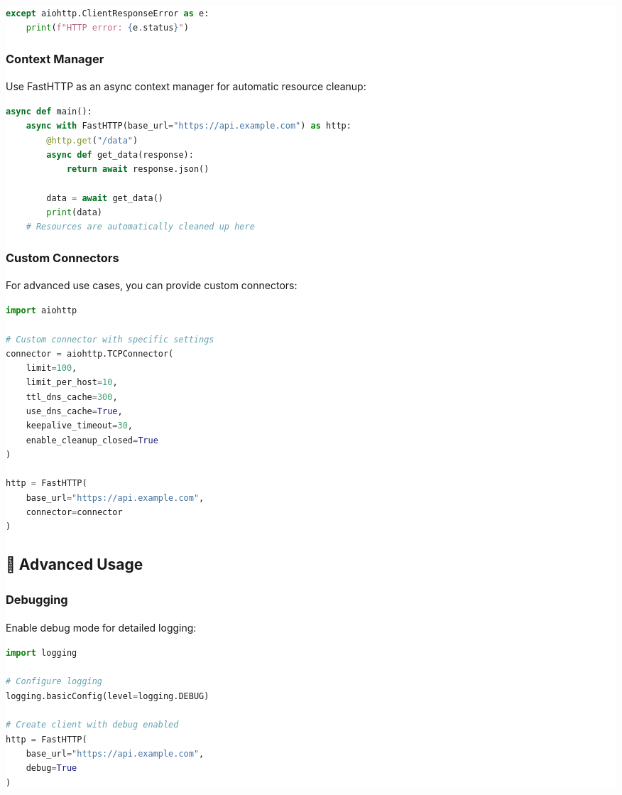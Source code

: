 ```python
except aiohttp.ClientResponseError as e:
    print(f"HTTP error: {e.status}")
```

### Context Manager

Use FastHTTP as an async context manager for automatic resource cleanup:

```python
async def main():
    async with FastHTTP(base_url="https://api.example.com") as http:
        @http.get("/data")
        async def get_data(response):
            return await response.json()
        
        data = await get_data()
        print(data)
    # Resources are automatically cleaned up here
```

### Custom Connectors

For advanced use cases, you can provide custom connectors:

```python
import aiohttp

# Custom connector with specific settings
connector = aiohttp.TCPConnector(
    limit=100,
    limit_per_host=10,
    ttl_dns_cache=300,
    use_dns_cache=True,
    keepalive_timeout=30,
    enable_cleanup_closed=True
)

http = FastHTTP(
    base_url="https://api.example.com",
    connector=connector
)
```

## 🔧 Advanced Usage

### Debugging

Enable debug mode for detailed logging:

```python
import logging

# Configure logging
logging.basicConfig(level=logging.DEBUG)

# Create client with debug enabled
http = FastHTTP(
    base_url="https://api.example.com",
    debug=True
)
```

